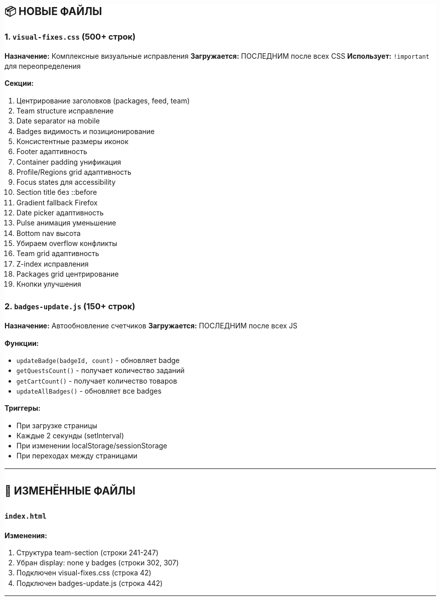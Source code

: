 ## 📦 НОВЫЕ ФАЙЛЫ

### 1. `visual-fixes.css` (500+ строк)
**Назначение:** Комплексные визуальные исправления
**Загружается:** ПОСЛЕДНИМ после всех CSS
**Использует:** `!important` для переопределения

**Секции:**
1. Центрирование заголовков (packages, feed, team)
2. Team structure исправление
3. Date separator на mobile
4. Badges видимость и позиционирование
5. Консистентные размеры иконок
6. Footer адаптивность
7. Container padding унификация
8. Profile/Regions grid адаптивность
9. Focus states для accessibility
10. Section title без ::before
11. Gradient fallback Firefox
12. Date picker адаптивность
13. Pulse анимация уменьшение
14. Bottom nav высота
15. Убираем overflow конфликты
16. Team grid адаптивность
17. Z-index исправления
18. Packages grid центрирование
19. Кнопки улучшения

### 2. `badges-update.js` (150+ строк)
**Назначение:** Автообновление счетчиков
**Загружается:** ПОСЛЕДНИМ после всех JS

**Функции:**
- `updateBadge(badgeId, count)` - обновляет badge
- `getQuestsCount()` - получает количество заданий
- `getCartCount()` - получает количество товаров
- `updateAllBadges()` - обновляет все badges

**Триггеры:**
- При загрузке страницы
- Каждые 2 секунды (setInterval)
- При изменении localStorage/sessionStorage
- При переходах между страницами

---

## 🔄 ИЗМЕНЁННЫЕ ФАЙЛЫ

### `index.html`
**Изменения:**
1. Структура team-section (строки 241-247)
2. Убран display: none у badges (строки 302, 307)
3. Подключен visual-fixes.css (строка 42)
4. Подключен badges-update.js (строка 442)

---